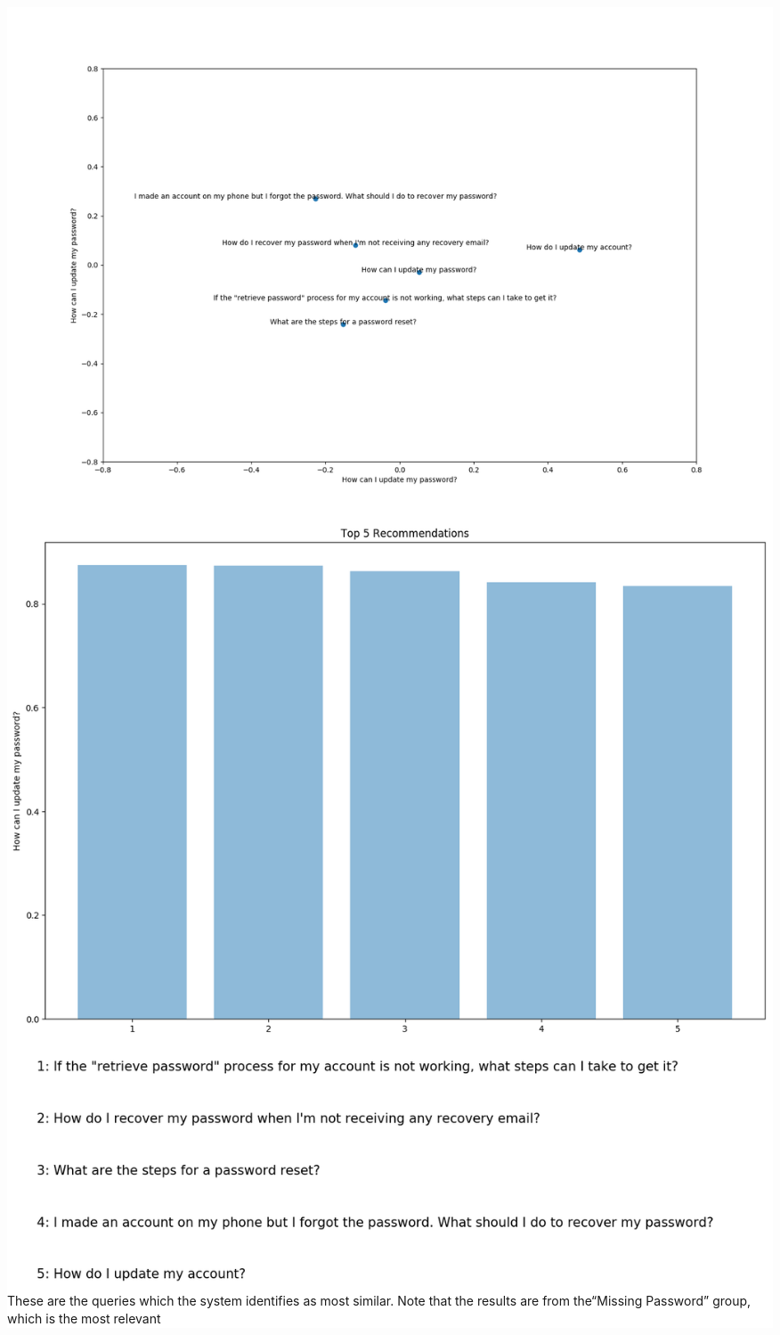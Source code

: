 ![](/assets/images/content/images/2018/12/image-16.png)![](/assets/images/content/images/2018/12/image-15.png)These are the queries which the system identifies as most similar. Note that the results are from the“Missing Password” group, which is the most relevant
